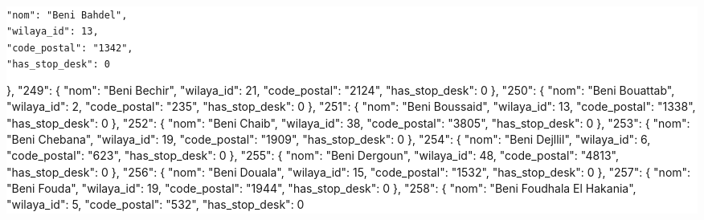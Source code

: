    "nom": "Beni Bahdel",
    "wilaya_id": 13,
    "code_postal": "1342",
    "has_stop_desk": 0
  },
  "249": {
    "nom": "Beni Bechir",
    "wilaya_id": 21,
    "code_postal": "2124",
    "has_stop_desk": 0
  },
  "250": {
    "nom": "Beni Bouattab",
    "wilaya_id": 2,
    "code_postal": "235",
    "has_stop_desk": 0
  },
  "251": {
    "nom": "Beni Boussaid",
    "wilaya_id": 13,
    "code_postal": "1338",
    "has_stop_desk": 0
  },
  "252": {
    "nom": "Beni Chaib",
    "wilaya_id": 38,
    "code_postal": "3805",
    "has_stop_desk": 0
  },
  "253": {
    "nom": "Beni Chebana",
    "wilaya_id": 19,
    "code_postal": "1909",
    "has_stop_desk": 0
  },
  "254": {
    "nom": "Beni Dejllil",
    "wilaya_id": 6,
    "code_postal": "623",
    "has_stop_desk": 0
  },
  "255": {
    "nom": "Beni Dergoun",
    "wilaya_id": 48,
    "code_postal": "4813",
    "has_stop_desk": 0
  },
  "256": {
    "nom": "Beni Douala",
    "wilaya_id": 15,
    "code_postal": "1532",
    "has_stop_desk": 0
  },
  "257": {
    "nom": "Beni Fouda",
    "wilaya_id": 19,
    "code_postal": "1944",
    "has_stop_desk": 0
  },
  "258": {
    "nom": "Beni Foudhala El Hakania",
    "wilaya_id": 5,
    "code_postal": "532",
    "has_stop_desk": 0